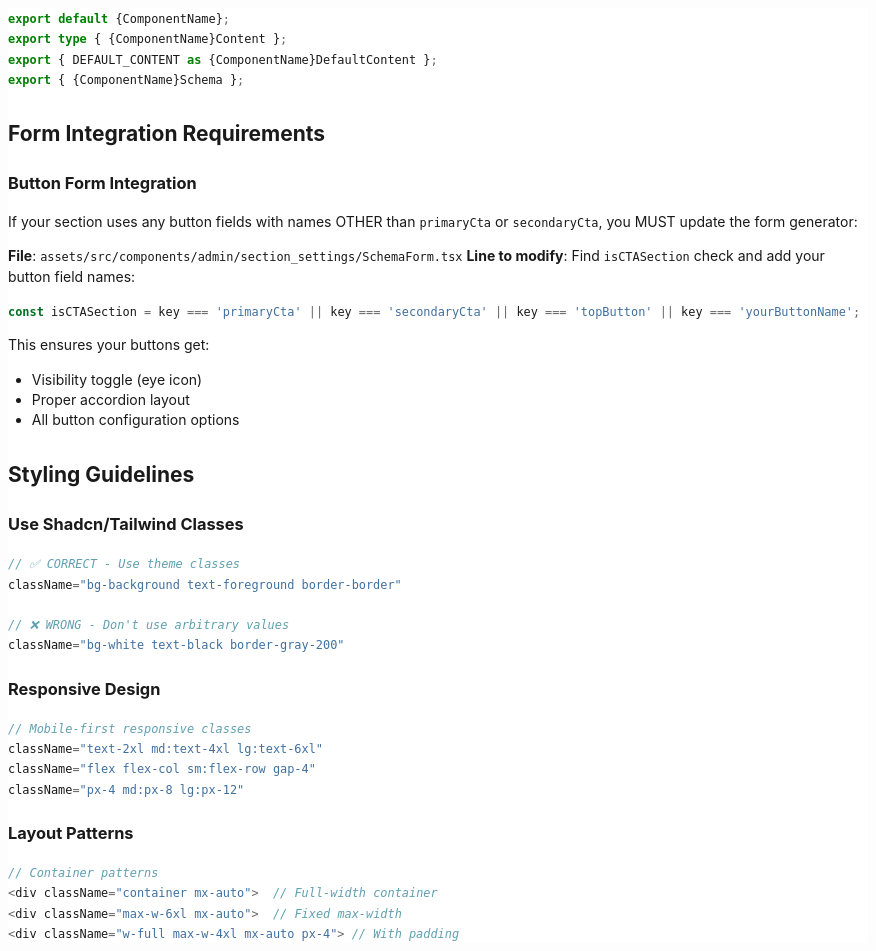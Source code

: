 ```typescript
export default {ComponentName};
export type { {ComponentName}Content };
export { DEFAULT_CONTENT as {ComponentName}DefaultContent };
export { {ComponentName}Schema };
```

## Form Integration Requirements

### Button Form Integration
If your section uses any button fields with names OTHER than `primaryCta` or `secondaryCta`, you MUST update the form generator:

**File**: `assets/src/components/admin/section_settings/SchemaForm.tsx`
**Line to modify**: Find `isCTASection` check and add your button field names:

```typescript
const isCTASection = key === 'primaryCta' || key === 'secondaryCta' || key === 'topButton' || key === 'yourButtonName';
```

This ensures your buttons get:
- Visibility toggle (eye icon)
- Proper accordion layout
- All button configuration options

## Styling Guidelines

### Use Shadcn/Tailwind Classes
```typescript
// ✅ CORRECT - Use theme classes
className="bg-background text-foreground border-border"

// ❌ WRONG - Don't use arbitrary values
className="bg-white text-black border-gray-200"
```

### Responsive Design
```typescript
// Mobile-first responsive classes
className="text-2xl md:text-4xl lg:text-6xl"
className="flex flex-col sm:flex-row gap-4"
className="px-4 md:px-8 lg:px-12"
```

### Layout Patterns
```typescript
// Container patterns
<div className="container mx-auto">  // Full-width container
<div className="max-w-6xl mx-auto">  // Fixed max-width
<div className="w-full max-w-4xl mx-auto px-4"> // With padding
```
